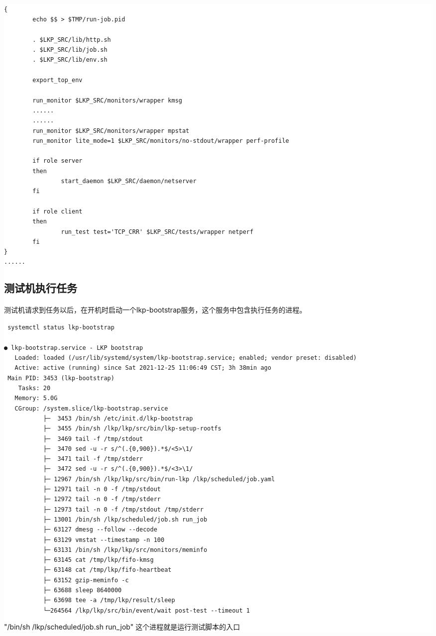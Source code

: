 ```
{
        echo $$ > $TMP/run-job.pid

        . $LKP_SRC/lib/http.sh
        . $LKP_SRC/lib/job.sh
        . $LKP_SRC/lib/env.sh

        export_top_env

        run_monitor $LKP_SRC/monitors/wrapper kmsg
        ......
        ......
        run_monitor $LKP_SRC/monitors/wrapper mpstat
        run_monitor lite_mode=1 $LKP_SRC/monitors/no-stdout/wrapper perf-profile

        if role server
        then
                start_daemon $LKP_SRC/daemon/netserver
        fi

        if role client
        then
                run_test test='TCP_CRR' $LKP_SRC/tests/wrapper netperf
        fi
}
......  
```
## 测试机执行任务
测试机请求到任务以后，在开机时启动一个lkp-bootstrap服务，这个服务中包含执行任务的进程。
```
 systemctl status lkp-bootstrap

● lkp-bootstrap.service - LKP bootstrap
   Loaded: loaded (/usr/lib/systemd/system/lkp-bootstrap.service; enabled; vendor preset: disabled)
   Active: active (running) since Sat 2021-12-25 11:06:49 CST; 3h 38min ago
 Main PID: 3453 (lkp-bootstrap)
    Tasks: 20
   Memory: 5.0G
   CGroup: /system.slice/lkp-bootstrap.service
           ├─  3453 /bin/sh /etc/init.d/lkp-bootstrap
           ├─  3455 /bin/sh /lkp/lkp/src/bin/lkp-setup-rootfs
           ├─  3469 tail -f /tmp/stdout
           ├─  3470 sed -u -r s/^(.{0,900}).*$/<5>\1/
           ├─  3471 tail -f /tmp/stderr
           ├─  3472 sed -u -r s/^(.{0,900}).*$/<3>\1/
           ├─ 12967 /bin/sh /lkp/lkp/src/bin/run-lkp /lkp/scheduled/job.yaml
           ├─ 12971 tail -n 0 -f /tmp/stdout
           ├─ 12972 tail -n 0 -f /tmp/stderr
           ├─ 12973 tail -n 0 -f /tmp/stdout /tmp/stderr
           ├─ 13001 /bin/sh /lkp/scheduled/job.sh run_job
           ├─ 63127 dmesg --follow --decode
           ├─ 63129 vmstat --timestamp -n 100
           ├─ 63131 /bin/sh /lkp/lkp/src/monitors/meminfo
           ├─ 63145 cat /tmp/lkp/fifo-kmsg
           ├─ 63148 cat /tmp/lkp/fifo-heartbeat
           ├─ 63152 gzip-meminfo -c
           ├─ 63688 sleep 8640000
           ├─ 63698 tee -a /tmp/lkp/result/sleep
           └─264564 /lkp/lkp/src/bin/event/wait post-test --timeout 1
```
"/bin/sh /lkp/scheduled/job.sh run_job" 这个进程就是运行测试脚本的入口
